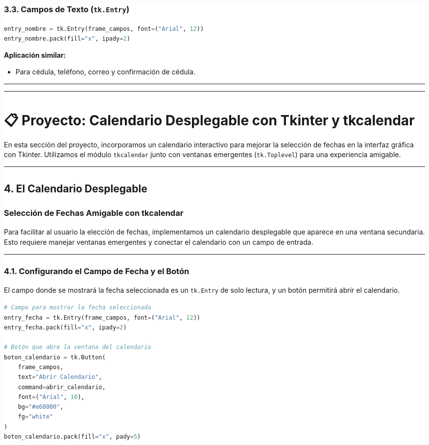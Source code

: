 ### 3.3. Campos de Texto (`tk.Entry`)

```python
entry_nombre = tk.Entry(frame_campos, font=("Arial", 12))
entry_nombre.pack(fill="x", ipady=2)
```

**Aplicación similar:**

* Para cédula, teléfono, correo y confirmación de cédula.

---

---

# 📋 Proyecto: Calendario Desplegable con Tkinter y tkcalendar

En esta sección del proyecto, incorporamos un calendario interactivo para mejorar la selección de fechas en la interfaz gráfica con Tkinter. Utilizamos el módulo `tkcalendar` junto con ventanas emergentes (`tk.Toplevel`) para una experiencia amigable.

---

## 4. El Calendario Desplegable

### Selección de Fechas Amigable con tkcalendar

Para facilitar al usuario la elección de fechas, implementamos un calendario desplegable que aparece en una ventana secundaria. Esto requiere manejar ventanas emergentes y conectar el calendario con un campo de entrada.

---

### 4.1. Configurando el Campo de Fecha y el Botón

El campo donde se mostrará la fecha seleccionada es un `tk.Entry` de solo lectura, y un botón permitirá abrir el calendario.

```python
# Campo para mostrar la fecha seleccionada
entry_fecha = tk.Entry(frame_campos, font=("Arial", 12))
entry_fecha.pack(fill="x", ipady=2)

# Botón que abre la ventana del calendario
boton_calendario = tk.Button(
    frame_campos, 
    text="Abrir Calendario", 
    command=abrir_calendario,
    font=("Arial", 10),
    bg="#e60000",
    fg="white"
)
boton_calendario.pack(fill="x", pady=5)
```
